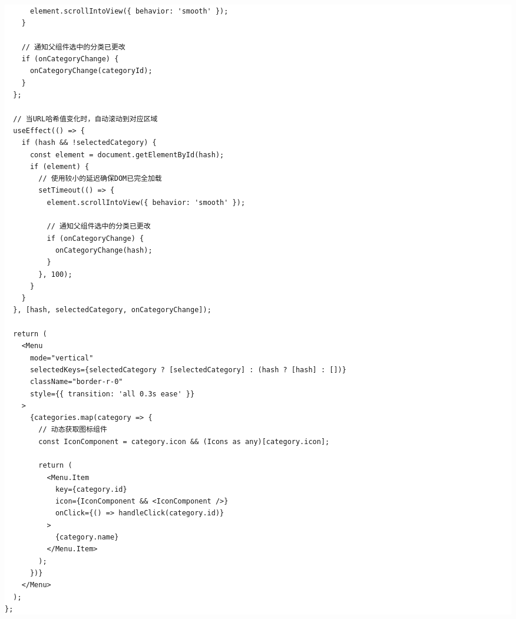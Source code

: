 ```tsx
      element.scrollIntoView({ behavior: 'smooth' });
    }
    
    // 通知父组件选中的分类已更改
    if (onCategoryChange) {
      onCategoryChange(categoryId);
    }
  };
  
  // 当URL哈希值变化时，自动滚动到对应区域
  useEffect(() => {
    if (hash && !selectedCategory) {
      const element = document.getElementById(hash);
      if (element) {
        // 使用较小的延迟确保DOM已完全加载
        setTimeout(() => {
          element.scrollIntoView({ behavior: 'smooth' });
          
          // 通知父组件选中的分类已更改
          if (onCategoryChange) {
            onCategoryChange(hash);
          }
        }, 100);
      }
    }
  }, [hash, selectedCategory, onCategoryChange]);

  return (
    <Menu
      mode="vertical"
      selectedKeys={selectedCategory ? [selectedCategory] : (hash ? [hash] : [])}
      className="border-r-0"
      style={{ transition: 'all 0.3s ease' }}
    >
      {categories.map(category => {
        // 动态获取图标组件
        const IconComponent = category.icon && (Icons as any)[category.icon];
        
        return (
          <Menu.Item 
            key={category.id} 
            icon={IconComponent && <IconComponent />}
            onClick={() => handleClick(category.id)}
          >
            {category.name}
          </Menu.Item>
        );
      })}
    </Menu>
  );
};
```
